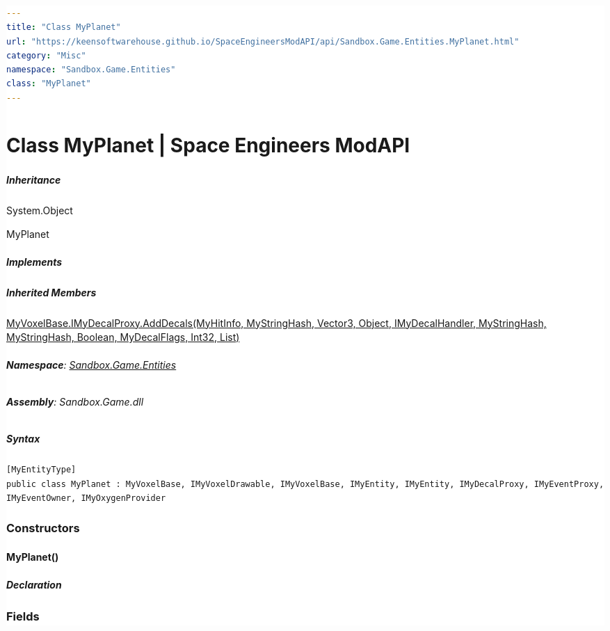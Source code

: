 ```yaml
---
title: "Class MyPlanet"
url: "https://keensoftwarehouse.github.io/SpaceEngineersModAPI/api/Sandbox.Game.Entities.MyPlanet.html"
category: "Misc"
namespace: "Sandbox.Game.Entities"
class: "MyPlanet"
---
```


# Class MyPlanet | Space Engineers ModAPI

##### Inheritance

System.Object

MyPlanet

##### Implements

##### Inherited Members

[MyVoxelBase.IMyDecalProxy.AddDecals(MyHitInfo, MyStringHash, Vector3, Object, IMyDecalHandler, MyStringHash, MyStringHash, Boolean, MyDecalFlags, Int32, List<UInt32>)](https://keensoftwarehouse.github.io/SpaceEngineersModAPI/api/Sandbox.Game.Entities.MyVoxelBase.html#Sandbox_Game_Entities_MyVoxelBase_VRage_Game_ModAPI_Interfaces_IMyDecalProxy_AddDecals_VRage_Game_ModAPI_MyHitInfo__VRage_Utils_MyStringHash_VRageMath_Vector3_System_Object_VRage_Game_ModAPI_Interfaces_IMyDecalHandler_VRage_Utils_MyStringHash_VRage_Utils_MyStringHash_System_Boolean_VRageRender_MyDecalFlags_System_Int32_System_Collections_Generic_List_System_UInt32__)

###### **Namespace**: [Sandbox.Game.Entities](https://keensoftwarehouse.github.io/SpaceEngineersModAPI/api/Sandbox.Game.Entities.html)

###### **Assembly**: Sandbox.Game.dll

##### Syntax

```
[MyEntityType]
public class MyPlanet : MyVoxelBase, IMyVoxelDrawable, IMyVoxelBase, IMyEntity, IMyEntity, IMyDecalProxy, IMyEventProxy, IMyEventOwner, IMyOxygenProvider
```

### Constructors

#### MyPlanet()

##### Declaration

### Fields
